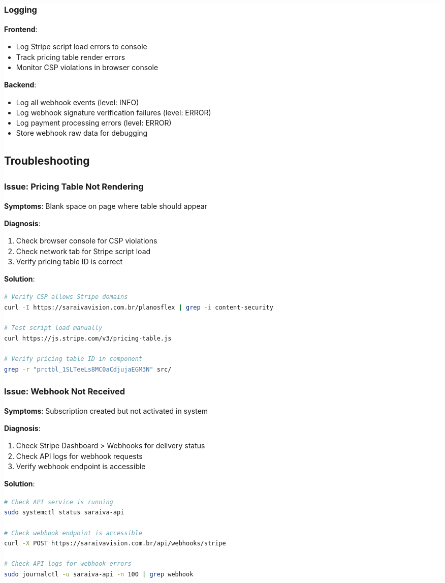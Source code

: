 ### Logging

**Frontend**:
- Log Stripe script load errors to console
- Track pricing table render errors
- Monitor CSP violations in browser console

**Backend**:
- Log all webhook events (level: INFO)
- Log webhook signature verification failures (level: ERROR)
- Log payment processing errors (level: ERROR)
- Store webhook raw data for debugging

## Troubleshooting

### Issue: Pricing Table Not Rendering

**Symptoms**: Blank space on page where table should appear

**Diagnosis**:
1. Check browser console for CSP violations
2. Check network tab for Stripe script load
3. Verify pricing table ID is correct

**Solution**:
```bash
# Verify CSP allows Stripe domains
curl -I https://saraivavision.com.br/planosflex | grep -i content-security

# Test script load manually
curl https://js.stripe.com/v3/pricing-table.js

# Verify pricing table ID in component
grep -r "prctbl_1SLTeeLs8MC0aCdjujaEGM3N" src/
```

### Issue: Webhook Not Received

**Symptoms**: Subscription created but not activated in system

**Diagnosis**:
1. Check Stripe Dashboard > Webhooks for delivery status
2. Check API logs for webhook requests
3. Verify webhook endpoint is accessible

**Solution**:
```bash
# Check API service is running
sudo systemctl status saraiva-api

# Check webhook endpoint is accessible
curl -X POST https://saraivavision.com.br/api/webhooks/stripe

# Check API logs for webhook errors
sudo journalctl -u saraiva-api -n 100 | grep webhook
```
